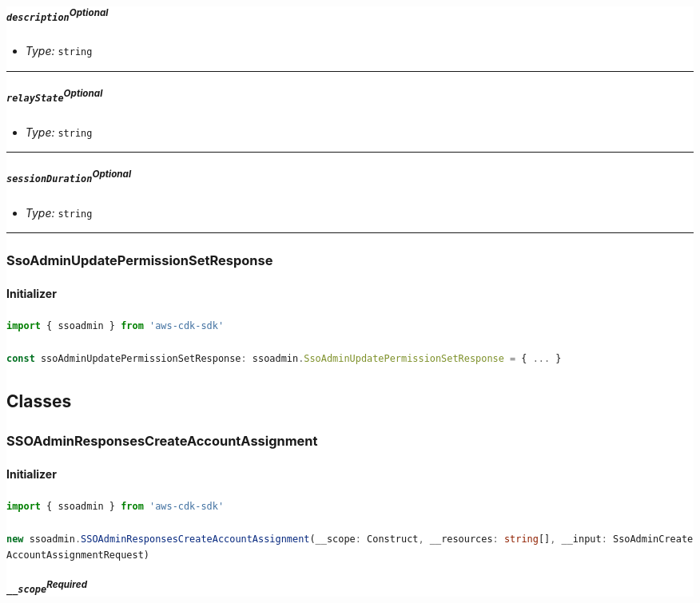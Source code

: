 
##### `description`<sup>Optional</sup> <a name="aws-cdk-sdk.ssoadmin.SsoAdminUpdatePermissionSetRequest.property.description"></a>

- *Type:* `string`

---

##### `relayState`<sup>Optional</sup> <a name="aws-cdk-sdk.ssoadmin.SsoAdminUpdatePermissionSetRequest.property.relayState"></a>

- *Type:* `string`

---

##### `sessionDuration`<sup>Optional</sup> <a name="aws-cdk-sdk.ssoadmin.SsoAdminUpdatePermissionSetRequest.property.sessionDuration"></a>

- *Type:* `string`

---

### SsoAdminUpdatePermissionSetResponse <a name="aws-cdk-sdk.ssoadmin.SsoAdminUpdatePermissionSetResponse"></a>

#### Initializer <a name="[object Object].Initializer"></a>

```typescript
import { ssoadmin } from 'aws-cdk-sdk'

const ssoAdminUpdatePermissionSetResponse: ssoadmin.SsoAdminUpdatePermissionSetResponse = { ... }
```

## Classes <a name="Classes"></a>

### SSOAdminResponsesCreateAccountAssignment <a name="aws-cdk-sdk.ssoadmin.SSOAdminResponsesCreateAccountAssignment"></a>

#### Initializer <a name="aws-cdk-sdk.ssoadmin.SSOAdminResponsesCreateAccountAssignment.Initializer"></a>

```typescript
import { ssoadmin } from 'aws-cdk-sdk'

new ssoadmin.SSOAdminResponsesCreateAccountAssignment(__scope: Construct, __resources: string[], __input: SsoAdminCreateAccountAssignmentRequest)
```

##### `__scope`<sup>Required</sup> <a name="aws-cdk-sdk.ssoadmin.SSOAdminResponsesCreateAccountAssignment.parameter.__scope"></a>
